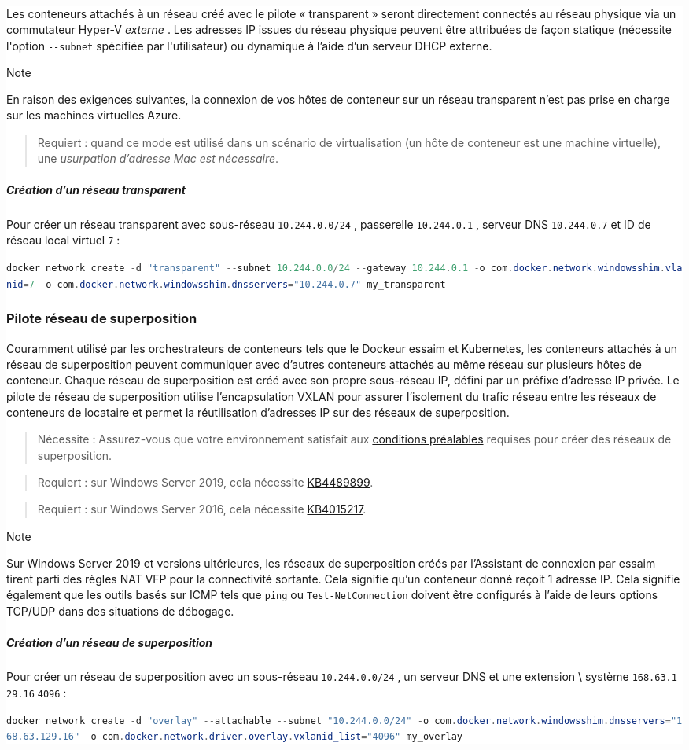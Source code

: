 Les conteneurs attachés à un réseau créé avec le pilote « transparent » seront directement connectés au réseau physique via un commutateur Hyper-V *externe* . Les adresses IP issues du réseau physique peuvent être attribuées de façon statique (nécessite l'option ``--subnet`` spécifiée par l'utilisateur) ou dynamique à l’aide d’un serveur DHCP externe.

  >[!NOTE]
  >En raison des exigences suivantes, la connexion de vos hôtes de conteneur sur un réseau transparent n’est pas prise en charge sur les machines virtuelles Azure.

  > Requiert : quand ce mode est utilisé dans un scénario de virtualisation (un hôte de conteneur est une machine virtuelle), une _usurpation d’adresse Mac est nécessaire_.

##### <a name="creating-a-transparent-network"></a>Création d’un réseau transparent

Pour créer un réseau transparent avec sous-réseau `10.244.0.0/24` , passerelle `10.244.0.1` , serveur DNS `10.244.0.7` et ID de réseau local virtuel `7` :
```powershell
docker network create -d "transparent" --subnet 10.244.0.0/24 --gateway 10.244.0.1 -o com.docker.network.windowsshim.vlanid=7 -o com.docker.network.windowsshim.dnsservers="10.244.0.7" my_transparent
```


### <a name="overlay-network-driver"></a>Pilote réseau de superposition 

Couramment utilisé par les orchestrateurs de conteneurs tels que le Dockeur essaim et Kubernetes, les conteneurs attachés à un réseau de superposition peuvent communiquer avec d’autres conteneurs attachés au même réseau sur plusieurs hôtes de conteneur. Chaque réseau de superposition est créé avec son propre sous-réseau IP, défini par un préfixe d’adresse IP privée. Le pilote de réseau de superposition utilise l’encapsulation VXLAN pour assurer l’isolement du trafic réseau entre les réseaux de conteneurs de locataire et permet la réutilisation d’adresses IP sur des réseaux de superposition.
  > Nécessite : Assurez-vous que votre environnement satisfait aux [conditions préalables](https://docs.docker.com/network/overlay/#operations-for-all-overlay-networks) requises pour créer des réseaux de superposition.

  > Requiert : sur Windows Server 2019, cela nécessite [KB4489899](https://support.microsoft.com/help/4489899).

  > Requiert : sur Windows Server 2016, cela nécessite [KB4015217](https://support.microsoft.com/help/4015217/windows-10-update-kb4015217).

  >[!NOTE]
  >Sur Windows Server 2019 et versions ultérieures, les réseaux de superposition créés par l’Assistant de connexion par essaim tirent parti des règles NAT VFP pour la connectivité sortante. Cela signifie qu’un conteneur donné reçoit 1 adresse IP. Cela signifie également que les outils basés sur ICMP tels que `ping` ou `Test-NetConnection` doivent être configurés à l’aide de leurs options TCP/UDP dans des situations de débogage.

##### <a name="creating-a-overlay-network"></a>Création d’un réseau de superposition

Pour créer un réseau de superposition avec un sous-réseau `10.244.0.0/24` , un serveur DNS et une extension \ système `168.63.129.16` `4096` :
```powershell
docker network create -d "overlay" --attachable --subnet "10.244.0.0/24" -o com.docker.network.windowsshim.dnsservers="168.63.129.16" -o com.docker.network.driver.overlay.vxlanid_list="4096" my_overlay
```
